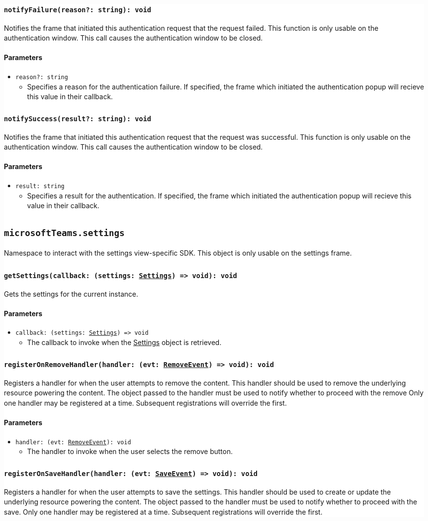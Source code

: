 ### `notifyFailure(reason?: string): void`
Notifies the frame that initiated this authentication request that the request failed. This function is only usable on the authentication window. This call causes the authentication window to be closed.

#### Parameters
* `reason?: string`
    * Specifies a reason for the authentication failure. If specified, the frame which initiated the authentication popup will recieve this value in their callback.

### `notifySuccess(result?: string): void`
Notifies the frame that initiated this authentication request that the request was successful. This function is only usable on the authentication window. This call causes the authentication window to be closed.

#### Parameters
* `result: string`
    * Specifies a result for the authentication. If specified, the frame which initiated the authentication popup will recieve this value in their callback.

## `microsoftTeams.settings`
Namespace to interact with the settings view-specific SDK. This object is only usable on the settings frame.

### `getSettings(callback: (settings: `[`Settings`](#settings.Settings)`) => void): void`
Gets the settings for the current instance.

#### Parameters
* `callback: (settings: `[`Settings`](#settings.Settings)`) => void`
    * The callback to invoke when the [Settings](#settings.Settings) object is retrieved.

### `registerOnRemoveHandler(handler: (evt: `[`RemoveEvent`](#settings.RemoveEvent)`) => void): void`
Registers a handler for when the user attempts to remove the content. This handler should be used to remove the underlying resource powering the content. The object passed to the handler must be used to notify whether to proceed with the remove Only one handler may be registered at a time. Subsequent registrations will override the first.

#### Parameters
* `handler: (evt: `[`RemoveEvent`](#settings.RemoveEvent)`): void`
    * The handler to invoke when the user selects the remove button.

### `registerOnSaveHandler(handler: (evt: `[`SaveEvent`](#settings.SaveEvent)`) => void): void`
Registers a handler for when the user attempts to save the settings. This handler should be used to create or update the underlying resource powering the content. The object passed to the handler must be used to notify whether to proceed with the save. Only one handler may be registered at a time. Subsequent registrations will override the first.
